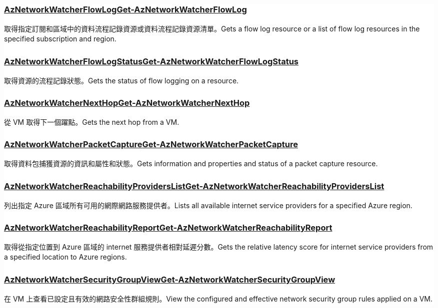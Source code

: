 ### [<span data-ttu-id="fb1e0-372">AzNetworkWatcherFlowLog</span><span class="sxs-lookup"><span data-stu-id="fb1e0-372">Get-AzNetworkWatcherFlowLog</span></span>](Get-AzNetworkWatcherFlowLog.md)
<span data-ttu-id="fb1e0-373">取得指定訂閱和區域中的資料流程記錄資源或資料流程記錄資源清單。</span><span class="sxs-lookup"><span data-stu-id="fb1e0-373">Gets a flow log resource or a list of flow log resources in the specified subscription and region.</span></span>

### [<span data-ttu-id="fb1e0-374">AzNetworkWatcherFlowLogStatus</span><span class="sxs-lookup"><span data-stu-id="fb1e0-374">Get-AzNetworkWatcherFlowLogStatus</span></span>](Get-AzNetworkWatcherFlowLogStatus.md)
<span data-ttu-id="fb1e0-375">取得資源的流程記錄狀態。</span><span class="sxs-lookup"><span data-stu-id="fb1e0-375">Gets the status of flow logging on a resource.</span></span>

### [<span data-ttu-id="fb1e0-376">AzNetworkWatcherNextHop</span><span class="sxs-lookup"><span data-stu-id="fb1e0-376">Get-AzNetworkWatcherNextHop</span></span>](Get-AzNetworkWatcherNextHop.md)
<span data-ttu-id="fb1e0-377">從 VM 取得下一個躍點。</span><span class="sxs-lookup"><span data-stu-id="fb1e0-377">Gets the next hop from a VM.</span></span>

### [<span data-ttu-id="fb1e0-378">AzNetworkWatcherPacketCapture</span><span class="sxs-lookup"><span data-stu-id="fb1e0-378">Get-AzNetworkWatcherPacketCapture</span></span>](Get-AzNetworkWatcherPacketCapture.md)
<span data-ttu-id="fb1e0-379">取得資料包捕獲資源的資訊和屬性和狀態。</span><span class="sxs-lookup"><span data-stu-id="fb1e0-379">Gets information and properties and status of a packet capture resource.</span></span>

### [<span data-ttu-id="fb1e0-380">AzNetworkWatcherReachabilityProvidersList</span><span class="sxs-lookup"><span data-stu-id="fb1e0-380">Get-AzNetworkWatcherReachabilityProvidersList</span></span>](Get-AzNetworkWatcherReachabilityProvidersList.md)
<span data-ttu-id="fb1e0-381">列出指定 Azure 區域所有可用的網際網路服務提供者。</span><span class="sxs-lookup"><span data-stu-id="fb1e0-381">Lists all available internet service providers for a specified Azure region.</span></span>

### [<span data-ttu-id="fb1e0-382">AzNetworkWatcherReachabilityReport</span><span class="sxs-lookup"><span data-stu-id="fb1e0-382">Get-AzNetworkWatcherReachabilityReport</span></span>](Get-AzNetworkWatcherReachabilityReport.md)
<span data-ttu-id="fb1e0-383">取得從指定位置到 Azure 區域的 internet 服務提供者相對延遲分數。</span><span class="sxs-lookup"><span data-stu-id="fb1e0-383">Gets the relative latency score for internet service providers from a specified location to Azure regions.</span></span>

### [<span data-ttu-id="fb1e0-384">AzNetworkWatcherSecurityGroupView</span><span class="sxs-lookup"><span data-stu-id="fb1e0-384">Get-AzNetworkWatcherSecurityGroupView</span></span>](Get-AzNetworkWatcherSecurityGroupView.md)
<span data-ttu-id="fb1e0-385">在 VM 上查看已設定且有效的網路安全性群組規則。</span><span class="sxs-lookup"><span data-stu-id="fb1e0-385">View the configured and effective network security group rules applied on a VM.</span></span>
